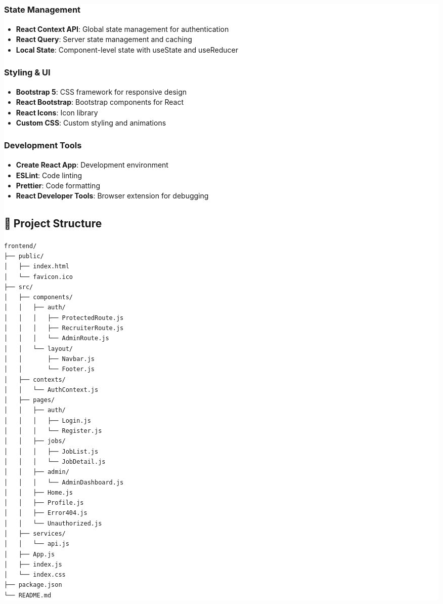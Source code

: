 ### State Management
- **React Context API**: Global state management for authentication
- **React Query**: Server state management and caching
- **Local State**: Component-level state with useState and useReducer

### Styling & UI
- **Bootstrap 5**: CSS framework for responsive design
- **React Bootstrap**: Bootstrap components for React
- **React Icons**: Icon library
- **Custom CSS**: Custom styling and animations

### Development Tools
- **Create React App**: Development environment
- **ESLint**: Code linting
- **Prettier**: Code formatting
- **React Developer Tools**: Browser extension for debugging

## 📁 Project Structure

```
frontend/
├── public/
│   ├── index.html
│   └── favicon.ico
├── src/
│   ├── components/
│   │   ├── auth/
│   │   │   ├── ProtectedRoute.js
│   │   │   ├── RecruiterRoute.js
│   │   │   └── AdminRoute.js
│   │   └── layout/
│   │       ├── Navbar.js
│   │       └── Footer.js
│   ├── contexts/
│   │   └── AuthContext.js
│   ├── pages/
│   │   ├── auth/
│   │   │   ├── Login.js
│   │   │   └── Register.js
│   │   ├── jobs/
│   │   │   ├── JobList.js
│   │   │   └── JobDetail.js
│   │   ├── admin/
│   │   │   └── AdminDashboard.js
│   │   ├── Home.js
│   │   ├── Profile.js
│   │   ├── Error404.js
│   │   └── Unauthorized.js
│   ├── services/
│   │   └── api.js
│   ├── App.js
│   ├── index.js
│   └── index.css
├── package.json
└── README.md
```
